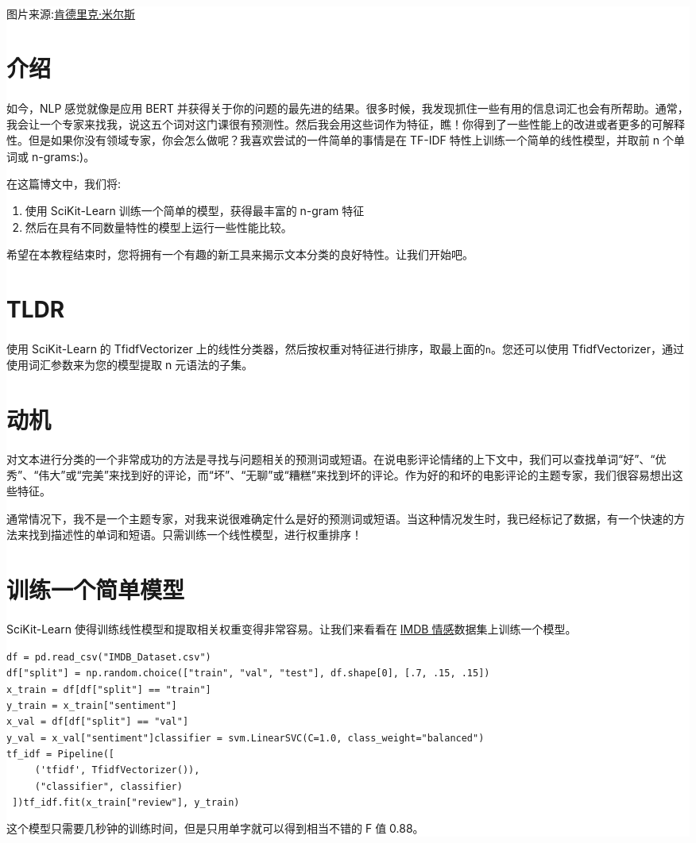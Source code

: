 图片来源:[肯德里克·米尔斯](https://unsplash.com/photos/CgPPfCOPIWM)

# 介绍

如今，NLP 感觉就像是应用 BERT 并获得关于你的问题的最先进的结果。很多时候，我发现抓住一些有用的信息词汇也会有所帮助。通常，我会让一个专家来找我，说这五个词对这门课很有预测性。然后我会用这些词作为特征，瞧！你得到了一些性能上的改进或者更多的可解释性。但是如果你没有领域专家，你会怎么做呢？我喜欢尝试的一件简单的事情是在 TF-IDF 特性上训练一个简单的线性模型，并取前 n 个单词或 n-grams:)。

在这篇博文中，我们将:

1.  使用 SciKit-Learn 训练一个简单的模型，获得最丰富的 n-gram 特征
2.  然后在具有不同数量特性的模型上运行一些性能比较。

希望在本教程结束时，您将拥有一个有趣的新工具来揭示文本分类的良好特性。让我们开始吧。

# **TLDR**

使用 SciKit-Learn 的 TfidfVectorizer 上的线性分类器，然后按权重对特征进行排序，取最上面的`n`。您还可以使用 TfidfVectorizer，通过使用词汇参数来为您的模型提取 n 元语法的子集。

# 动机

对文本进行分类的一个非常成功的方法是寻找与问题相关的预测词或短语。在说电影评论情绪的上下文中，我们可以查找单词“好”、“优秀”、“伟大”或“完美”来找到好的评论，而“坏”、“无聊”或“糟糕”来找到坏的评论。作为好的和坏的电影评论的主题专家，我们很容易想出这些特征。

通常情况下，我不是一个主题专家，对我来说很难确定什么是好的预测词或短语。当这种情况发生时，我已经标记了数据，有一个快速的方法来找到描述性的单词和短语。只需训练一个线性模型，进行权重排序！

# 训练一个简单模型

SciKit-Learn 使得训练线性模型和提取相关权重变得非常容易。让我们来看看在 [IMDB 情感](https://www.kaggle.com/lakshmi25npathi/imdb-dataset-of-50k-movie-reviews/version/1)数据集上训练一个模型。

```
df = pd.read_csv("IMDB_Dataset.csv")
df["split"] = np.random.choice(["train", "val", "test"], df.shape[0], [.7, .15, .15])
x_train = df[df["split"] == "train"]
y_train = x_train["sentiment"]
x_val = df[df["split"] == "val"]
y_val = x_val["sentiment"]classifier = svm.LinearSVC(C=1.0, class_weight="balanced")
tf_idf = Pipeline([
     ('tfidf', TfidfVectorizer()),
     ("classifier", classifier)
 ])tf_idf.fit(x_train["review"], y_train)
```

这个模型只需要几秒钟的训练时间，但是只用单字就可以得到相当不错的 F 值 0.88。
